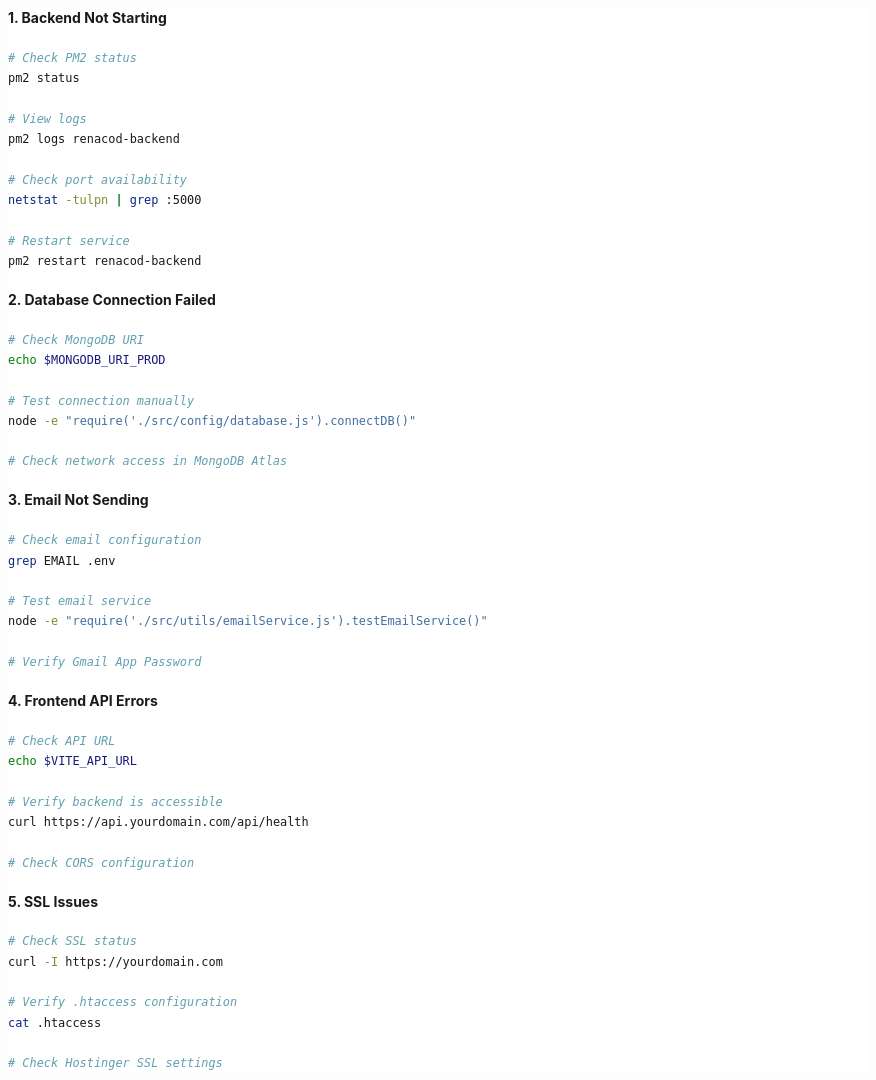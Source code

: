#### 1. Backend Not Starting

```bash
# Check PM2 status
pm2 status

# View logs
pm2 logs renacod-backend

# Check port availability
netstat -tulpn | grep :5000

# Restart service
pm2 restart renacod-backend
```

#### 2. Database Connection Failed

```bash
# Check MongoDB URI
echo $MONGODB_URI_PROD

# Test connection manually
node -e "require('./src/config/database.js').connectDB()"

# Check network access in MongoDB Atlas
```

#### 3. Email Not Sending

```bash
# Check email configuration
grep EMAIL .env

# Test email service
node -e "require('./src/utils/emailService.js').testEmailService()"

# Verify Gmail App Password
```

#### 4. Frontend API Errors

```bash
# Check API URL
echo $VITE_API_URL

# Verify backend is accessible
curl https://api.yourdomain.com/api/health

# Check CORS configuration
```

#### 5. SSL Issues

```bash
# Check SSL status
curl -I https://yourdomain.com

# Verify .htaccess configuration
cat .htaccess

# Check Hostinger SSL settings
```
